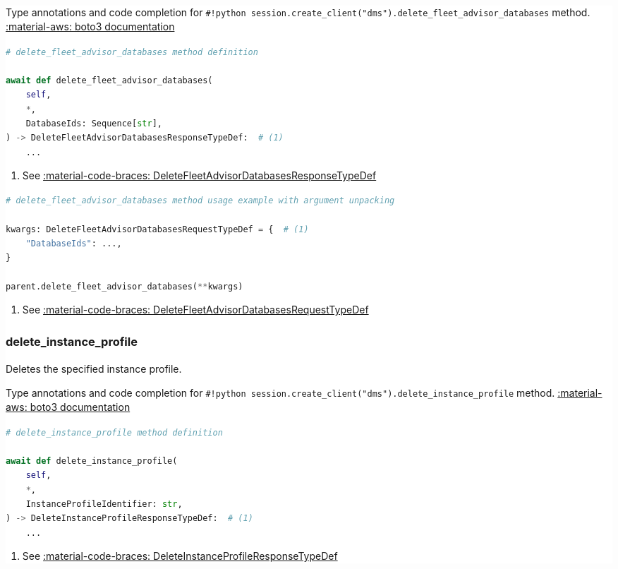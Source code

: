 Type annotations and code completion for `#!python session.create_client("dms").delete_fleet_advisor_databases` method.
[:material-aws: boto3 documentation](https://boto3.amazonaws.com/v1/documentation/api/latest/reference/services/dms/client/delete_fleet_advisor_databases.html)

```python
# delete_fleet_advisor_databases method definition

await def delete_fleet_advisor_databases(
    self,
    *,
    DatabaseIds: Sequence[str],
) -> DeleteFleetAdvisorDatabasesResponseTypeDef:  # (1)
    ...
```

1. See [:material-code-braces: DeleteFleetAdvisorDatabasesResponseTypeDef](./type_defs.md#deletefleetadvisordatabasesresponsetypedef)


```python
# delete_fleet_advisor_databases method usage example with argument unpacking

kwargs: DeleteFleetAdvisorDatabasesRequestTypeDef = {  # (1)
    "DatabaseIds": ...,
}

parent.delete_fleet_advisor_databases(**kwargs)
```

1. See [:material-code-braces: DeleteFleetAdvisorDatabasesRequestTypeDef](./type_defs.md#deletefleetadvisordatabasesrequesttypedef)

### delete\_instance\_profile

Deletes the specified instance profile.

Type annotations and code completion for `#!python session.create_client("dms").delete_instance_profile` method.
[:material-aws: boto3 documentation](https://boto3.amazonaws.com/v1/documentation/api/latest/reference/services/dms/client/delete_instance_profile.html)

```python
# delete_instance_profile method definition

await def delete_instance_profile(
    self,
    *,
    InstanceProfileIdentifier: str,
) -> DeleteInstanceProfileResponseTypeDef:  # (1)
    ...
```

1. See [:material-code-braces: DeleteInstanceProfileResponseTypeDef](./type_defs.md#deleteinstanceprofileresponsetypedef)

